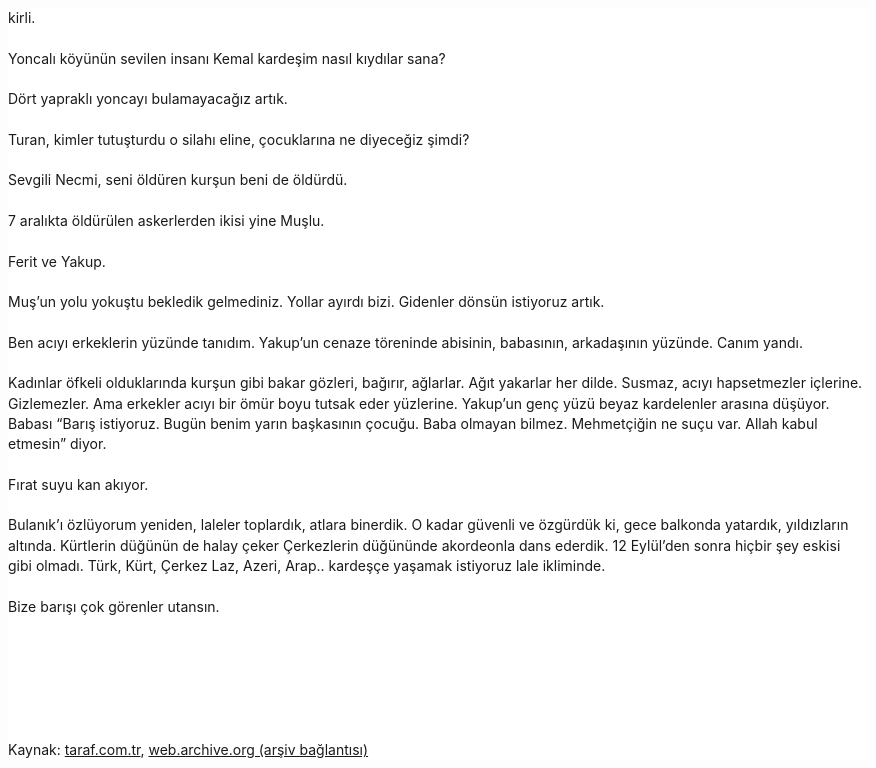 kirli. <br/><br/>Yoncalı köyünün sevilen insanı Kemal kardeşim nasıl kıydılar sana? <br/><br/>Dört yapraklı yoncayı bulamayacağız artık. <br/><br/>Turan, kimler tutuşturdu o silahı eline, çocuklarına ne diyeceğiz şimdi? <br/><br/>Sevgili Necmi, seni öldüren kurşun beni de öldürdü. <br/><br/>7 aralıkta öldürülen askerlerden ikisi yine Muşlu. <br/><br/>Ferit ve Yakup. <br/><br/>Muş’un yolu yokuştu bekledik gelmediniz. Yollar ayırdı bizi. Gidenler dönsün istiyoruz artık. <br/><br/>Ben acıyı erkeklerin yüzünde tanıdım. Yakup’un cenaze töreninde abisinin, babasının, arkadaşının yüzünde. Canım yandı. <br/><br/>Kadınlar öfkeli olduklarında kurşun gibi bakar gözleri, bağırır, ağlarlar. Ağıt yakarlar her dilde. Susmaz, acıyı hapsetmezler içlerine. Gizlemezler. Ama erkekler acıyı bir ömür boyu tutsak eder yüzlerine. Yakup’un genç yüzü beyaz kardelenler arasına düşüyor. Babası “Barış istiyoruz. Bugün benim yarın başkasının çocuğu. Baba olmayan bilmez. Mehmetçiğin ne suçu var. Allah kabul etmesin” diyor. <br/><br/>Fırat suyu kan akıyor. <br/><br/>Bulanık’ı özlüyorum yeniden, laleler toplardık, atlara binerdik. O kadar güvenli ve özgürdük ki, gece balkonda yatardık, yıldızların altında. Kürtlerin düğünün de halay çeker Çerkezlerin düğününde akordeonla dans ederdik. 12 Eylül’den sonra hiçbir şey eskisi gibi olmadı. Türk, Kürt, Çerkez Laz, Azeri, Arap.. kardeşçe yaşamak istiyoruz lale ikliminde. <br/><br/>Bize barışı çok görenler utansın. </p>
<br/>
<br/>
<br/>



<br/>


<div id="taraf_not">
</div>

</div>


</div>

Kaynak: [taraf.com.tr](http://taraf.com.tr:80/makale/9187.htm), [web.archive.org (arşiv bağlantısı)](http://web.archive.org/web/20100305034702/http://taraf.com.tr:80/makale/9187.htm)
